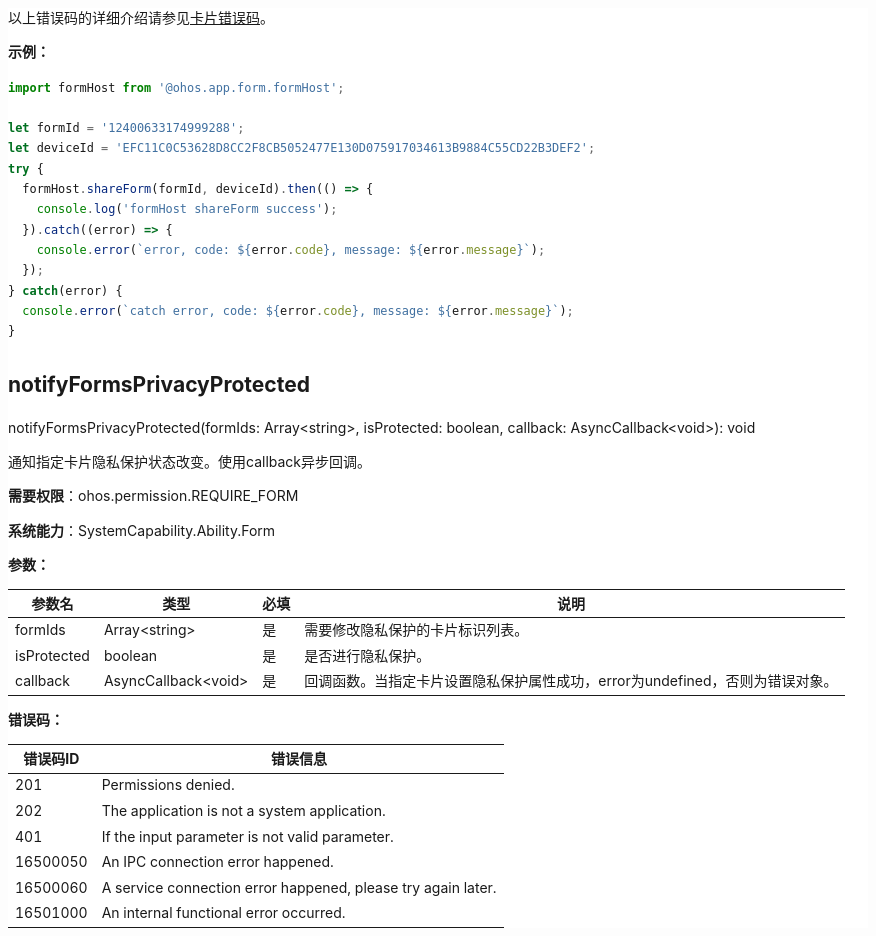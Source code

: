 以上错误码的详细介绍请参见[卡片错误码](../errorcodes/errorcode-form.md)。

**示例：**

```ts
import formHost from '@ohos.app.form.formHost';

let formId = '12400633174999288';
let deviceId = 'EFC11C0C53628D8CC2F8CB5052477E130D075917034613B9884C55CD22B3DEF2';
try {
  formHost.shareForm(formId, deviceId).then(() => {
    console.log('formHost shareForm success');
  }).catch((error) => {
    console.error(`error, code: ${error.code}, message: ${error.message}`);
  });
} catch(error) {
  console.error(`catch error, code: ${error.code}, message: ${error.message}`);
}
```

## notifyFormsPrivacyProtected

notifyFormsPrivacyProtected(formIds: Array\<string>, isProtected: boolean, callback: AsyncCallback\<void>): void

通知指定卡片隐私保护状态改变。使用callback异步回调。

**需要权限**：ohos.permission.REQUIRE_FORM

**系统能力**：SystemCapability.Ability.Form

**参数：**

| 参数名 | 类型    | 必填 | 说明    |
| ------ | ------ | ---- | ------- |
| formIds | Array\<string\> | 是   | 需要修改隐私保护的卡片标识列表。 |
| isProtected | boolean | 是   | 是否进行隐私保护。 |
| callback | AsyncCallback\<void> | 是 | 回调函数。当指定卡片设置隐私保护属性成功，error为undefined，否则为错误对象。 |

**错误码：**

| 错误码ID | 错误信息 |
| -------- | -------- |
| 201 | Permissions denied. |
| 202 | The application is not a system application. |
| 401 | If the input parameter is not valid parameter. |
| 16500050 | An IPC connection error happened. |
| 16500060 | A service connection error happened, please try again later. |
| 16501000 | An internal functional error occurred. |
